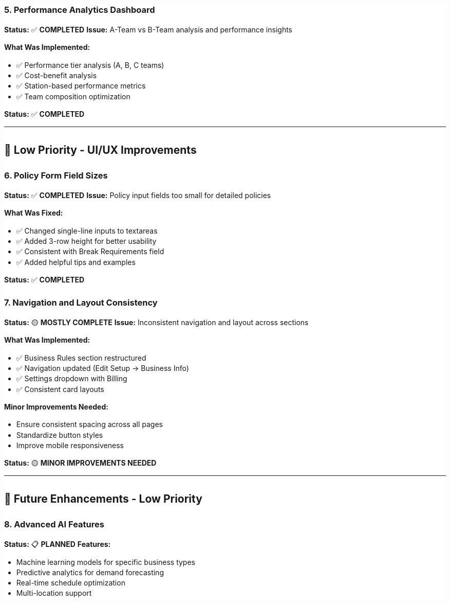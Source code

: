 ### **5. Performance Analytics Dashboard**
**Status:** ✅ **COMPLETED**
**Issue:** A-Team vs B-Team analysis and performance insights

**What Was Implemented:**
- ✅ Performance tier analysis (A, B, C teams)
- ✅ Cost-benefit analysis
- ✅ Station-based performance metrics
- ✅ Team composition optimization

**Status:** ✅ **COMPLETED**

---

## 🎨 **Low Priority - UI/UX Improvements**

### **6. Policy Form Field Sizes**
**Status:** ✅ **COMPLETED**
**Issue:** Policy input fields too small for detailed policies

**What Was Fixed:**
- ✅ Changed single-line inputs to textareas
- ✅ Added 3-row height for better usability
- ✅ Consistent with Break Requirements field
- ✅ Added helpful tips and examples

**Status:** ✅ **COMPLETED**

### **7. Navigation and Layout Consistency**
**Status:** 🟡 **MOSTLY COMPLETE**
**Issue:** Inconsistent navigation and layout across sections

**What Was Implemented:**
- ✅ Business Rules section restructured
- ✅ Navigation updated (Edit Setup → Business Info)
- ✅ Settings dropdown with Billing
- ✅ Consistent card layouts

**Minor Improvements Needed:**
- Ensure consistent spacing across all pages
- Standardize button styles
- Improve mobile responsiveness

**Status:** 🟡 **MINOR IMPROVEMENTS NEEDED**

---

## 🔮 **Future Enhancements - Low Priority**

### **8. Advanced AI Features**
**Status:** 📋 **PLANNED**
**Features:**
- Machine learning models for specific business types
- Predictive analytics for demand forecasting
- Real-time schedule optimization
- Multi-location support
